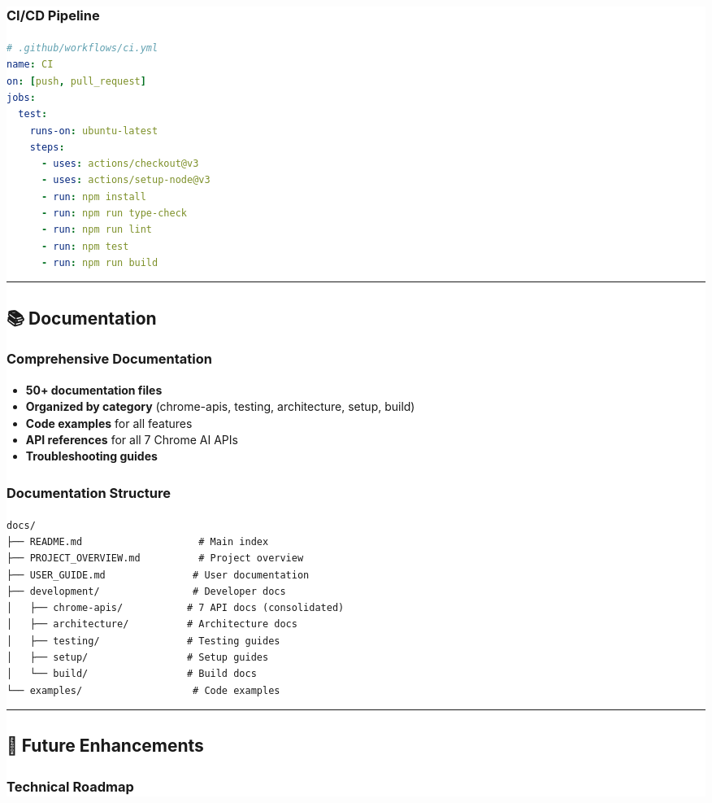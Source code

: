 ### CI/CD Pipeline

```yaml
# .github/workflows/ci.yml
name: CI
on: [push, pull_request]
jobs:
  test:
    runs-on: ubuntu-latest
    steps:
      - uses: actions/checkout@v3
      - uses: actions/setup-node@v3
      - run: npm install
      - run: npm run type-check
      - run: npm run lint
      - run: npm test
      - run: npm run build
```

---

## 📚 Documentation

### Comprehensive Documentation

- **50+ documentation files**
- **Organized by category** (chrome-apis, testing, architecture, setup, build)
- **Code examples** for all features
- **API references** for all 7 Chrome AI APIs
- **Troubleshooting guides**

### Documentation Structure

```
docs/
├── README.md                    # Main index
├── PROJECT_OVERVIEW.md          # Project overview
├── USER_GUIDE.md               # User documentation
├── development/                # Developer docs
│   ├── chrome-apis/           # 7 API docs (consolidated)
│   ├── architecture/          # Architecture docs
│   ├── testing/               # Testing guides
│   ├── setup/                 # Setup guides
│   └── build/                 # Build docs
└── examples/                   # Code examples
```

---

## 🎯 Future Enhancements

### Technical Roadmap
